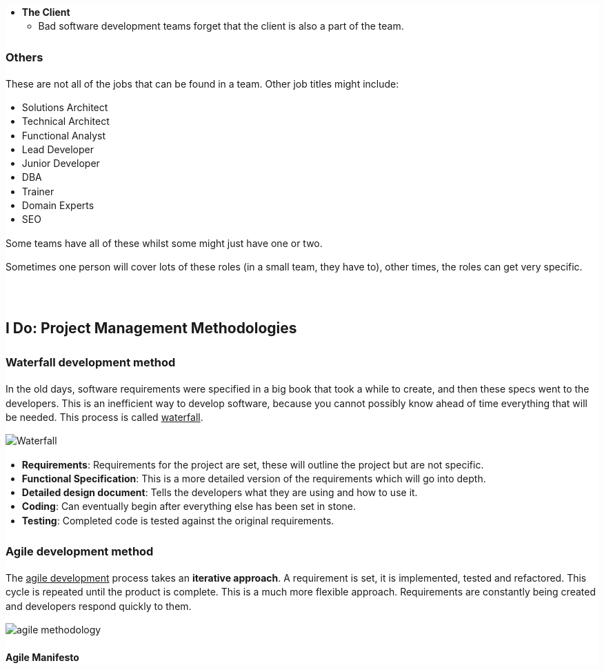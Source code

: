 - **The Client**
  * Bad software development teams forget that the client is also a part of the team.
  
### Others

These are not all of the jobs that can be found in a team. Other job titles might include:

- Solutions Architect
- Technical Architect
- Functional Analyst 
- Lead Developer
- Junior Developer
- DBA 
- Trainer
- Domain Experts
- SEO

Some teams have all of these whilst some might just have one or two.

Sometimes one person will cover lots of these roles (in a small team, they have to), other times, the roles can get very specific.

<br>

## I Do: Project Management Methodologies

### Waterfall development method

In the old days, software requirements were specified in a big book that took a while to create, and then these specs went to the developers. This is an inefficient way to develop software, because you cannot possibly know ahead of time everything that will be needed. This process is called [waterfall](http://en.wikipedia.org/wiki/Waterfall_model).

![Waterfall](https://lh6.googleusercontent.com/4vI2oaCcyGSiKOV5kAgQ7CLUoKTwZVtfgfnrBtsn08uazGgvo5DHy0vrTCwQ1_188i0w5gHfrFi6p_QoFo7jvOKSgAG6oTGWXdpPAlHg8FiLZkU4CSa8i4F1SA "Waterfall Diagram")

- **Requirements**:  Requirements for the project are set, these will outline the project but are not specific.
- **Functional Specification**: This is a more detailed version of the requirements which will go into depth.
- **Detailed design document**: Tells the developers what they are using and how to use it.
- **Coding**: Can eventually begin after everything else has been set in stone.
- **Testing**: Completed code is tested against the original requirements.

### Agile development method

The [agile development](http://en.wikipedia.org/wiki/Agile_software_development) process takes an **iterative approach**. A requirement is set, it is implemented, tested and refactored. This cycle is repeated until the product is complete. This is a much more flexible approach. Requirements are constantly being created and developers respond quickly to them.

![agile methodology](https://lh4.googleusercontent.com/n7nGFgC0WjFehArQ-YpF6amxpX7ssv3VI8G7Yd-zDlxs3yJK2hAy-fDiRZ-6JKqdNzidcbKJPEIsSzmWviVWI7WRJ9ZA6fvxjlCxgldYxm9CBxO9trT61QFlvA)

#### Agile Manifesto
